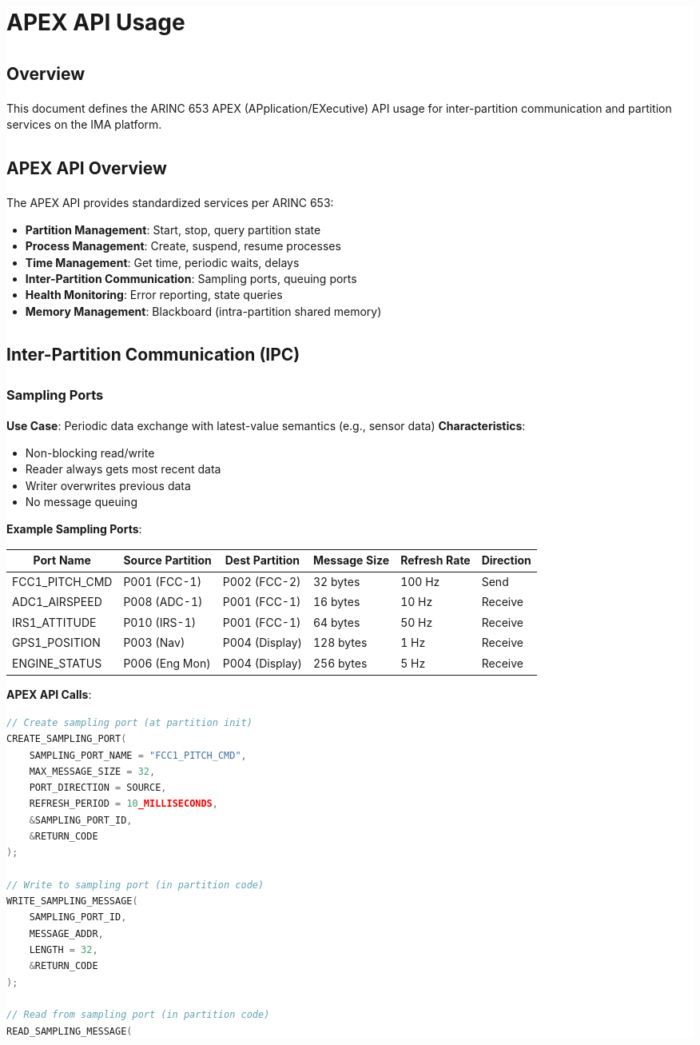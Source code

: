 # APEX API Usage

## Overview

This document defines the ARINC 653 APEX (APplication/EXecutive) API usage for inter-partition communication and partition services on the IMA platform.

## APEX API Overview

The APEX API provides standardized services per ARINC 653:
- **Partition Management**: Start, stop, query partition state
- **Process Management**: Create, suspend, resume processes
- **Time Management**: Get time, periodic waits, delays
- **Inter-Partition Communication**: Sampling ports, queuing ports
- **Health Monitoring**: Error reporting, state queries
- **Memory Management**: Blackboard (intra-partition shared memory)

## Inter-Partition Communication (IPC)

### Sampling Ports
**Use Case**: Periodic data exchange with latest-value semantics (e.g., sensor data)
**Characteristics**:
- Non-blocking read/write
- Reader always gets most recent data
- Writer overwrites previous data
- No message queuing

**Example Sampling Ports**:

| Port Name | Source Partition | Dest Partition | Message Size | Refresh Rate | Direction |
|-----------|------------------|----------------|--------------|--------------|-----------|
| FCC1_PITCH_CMD | P001 (FCC-1) | P002 (FCC-2) | 32 bytes | 100 Hz | Send |
| ADC1_AIRSPEED | P008 (ADC-1) | P001 (FCC-1) | 16 bytes | 10 Hz | Receive |
| IRS1_ATTITUDE | P010 (IRS-1) | P001 (FCC-1) | 64 bytes | 50 Hz | Receive |
| GPS1_POSITION | P003 (Nav) | P004 (Display) | 128 bytes | 1 Hz | Receive |
| ENGINE_STATUS | P006 (Eng Mon) | P004 (Display) | 256 bytes | 5 Hz | Receive |

**APEX API Calls**:
```c
// Create sampling port (at partition init)
CREATE_SAMPLING_PORT(
    SAMPLING_PORT_NAME = "FCC1_PITCH_CMD",
    MAX_MESSAGE_SIZE = 32,
    PORT_DIRECTION = SOURCE,
    REFRESH_PERIOD = 10_MILLISECONDS,
    &SAMPLING_PORT_ID,
    &RETURN_CODE
);

// Write to sampling port (in partition code)
WRITE_SAMPLING_MESSAGE(
    SAMPLING_PORT_ID,
    MESSAGE_ADDR,
    LENGTH = 32,
    &RETURN_CODE
);

// Read from sampling port (in partition code)
READ_SAMPLING_MESSAGE(
```